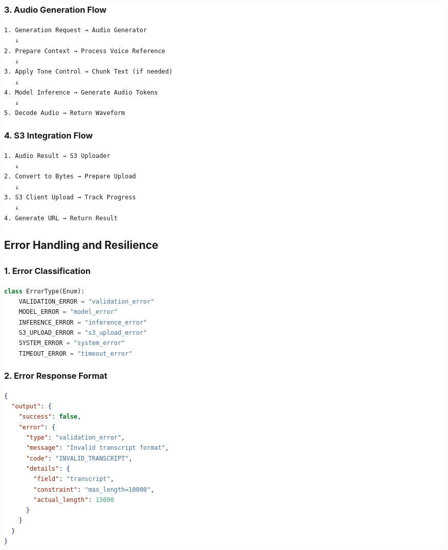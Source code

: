 ### 3. Audio Generation Flow
```
1. Generation Request → Audio Generator
   ↓
2. Prepare Context → Process Voice Reference
   ↓
3. Apply Tone Control → Chunk Text (if needed)
   ↓
4. Model Inference → Generate Audio Tokens
   ↓
5. Decode Audio → Return Waveform
```

### 4. S3 Integration Flow
```
1. Audio Result → S3 Uploader
   ↓
2. Convert to Bytes → Prepare Upload
   ↓
3. S3 Client Upload → Track Progress
   ↓
4. Generate URL → Return Result
```

## Error Handling and Resilience

### 1. Error Classification
```python
class ErrorType(Enum):
    VALIDATION_ERROR = "validation_error"
    MODEL_ERROR = "model_error"
    INFERENCE_ERROR = "inference_error"
    S3_UPLOAD_ERROR = "s3_upload_error"
    SYSTEM_ERROR = "system_error"
    TIMEOUT_ERROR = "timeout_error"
```

### 2. Error Response Format
```json
{
  "output": {
    "success": false,
    "error": {
      "type": "validation_error",
      "message": "Invalid transcript format",
      "code": "INVALID_TRANSCRIPT",
      "details": {
        "field": "transcript",
        "constraint": "max_length=10000",
        "actual_length": 15000
      }
    }
  }
}
```
